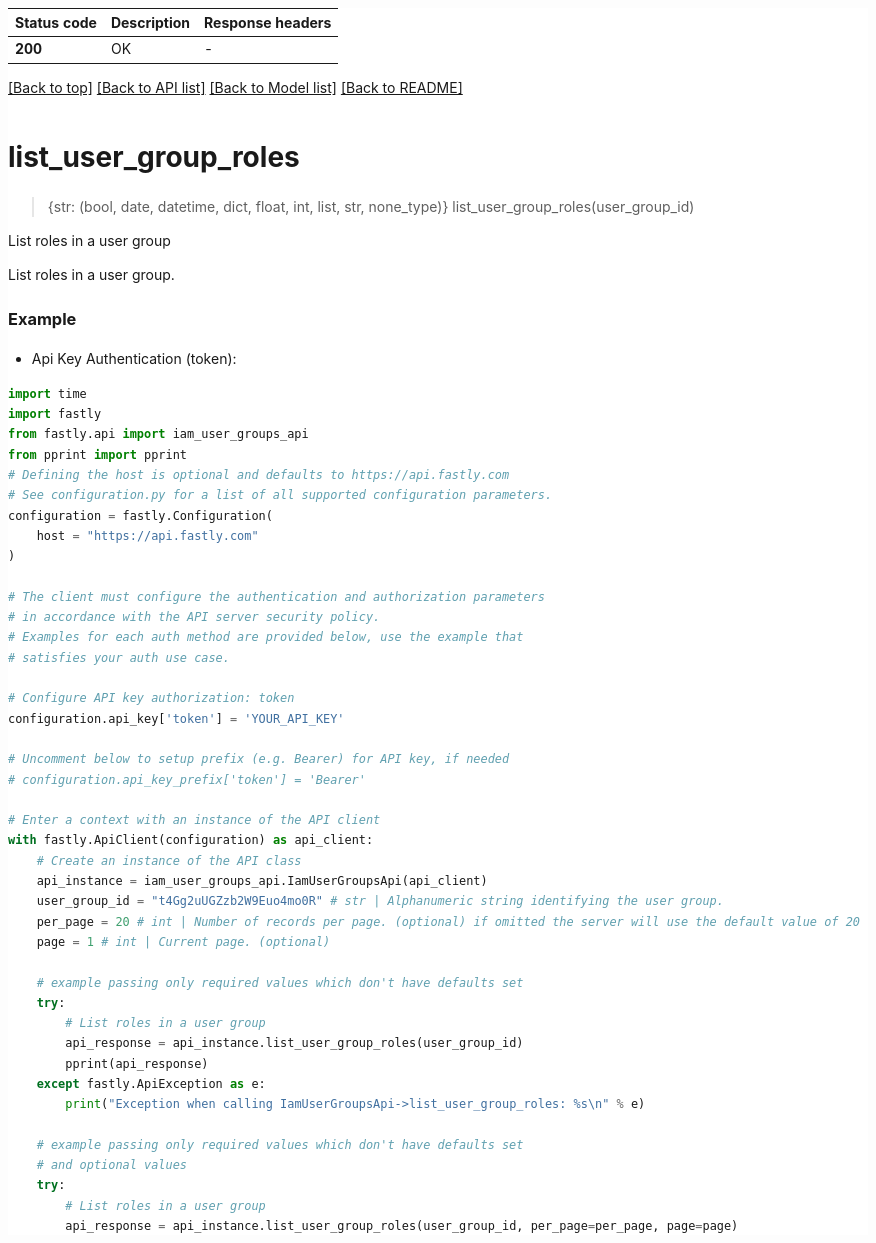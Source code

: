 | Status code | Description | Response headers |
|-------------|-------------|------------------|
**200** | OK |  -  |

[[Back to top]](#) [[Back to API list]](../README.md#documentation-for-api-endpoints) [[Back to Model list]](../README.md#documentation-for-models) [[Back to README]](../README.md)

# **list_user_group_roles**
> {str: (bool, date, datetime, dict, float, int, list, str, none_type)} list_user_group_roles(user_group_id)

List roles in a user group

List roles in a user group.

### Example

* Api Key Authentication (token):

```python
import time
import fastly
from fastly.api import iam_user_groups_api
from pprint import pprint
# Defining the host is optional and defaults to https://api.fastly.com
# See configuration.py for a list of all supported configuration parameters.
configuration = fastly.Configuration(
    host = "https://api.fastly.com"
)

# The client must configure the authentication and authorization parameters
# in accordance with the API server security policy.
# Examples for each auth method are provided below, use the example that
# satisfies your auth use case.

# Configure API key authorization: token
configuration.api_key['token'] = 'YOUR_API_KEY'

# Uncomment below to setup prefix (e.g. Bearer) for API key, if needed
# configuration.api_key_prefix['token'] = 'Bearer'

# Enter a context with an instance of the API client
with fastly.ApiClient(configuration) as api_client:
    # Create an instance of the API class
    api_instance = iam_user_groups_api.IamUserGroupsApi(api_client)
    user_group_id = "t4Gg2uUGZzb2W9Euo4mo0R" # str | Alphanumeric string identifying the user group.
    per_page = 20 # int | Number of records per page. (optional) if omitted the server will use the default value of 20
    page = 1 # int | Current page. (optional)

    # example passing only required values which don't have defaults set
    try:
        # List roles in a user group
        api_response = api_instance.list_user_group_roles(user_group_id)
        pprint(api_response)
    except fastly.ApiException as e:
        print("Exception when calling IamUserGroupsApi->list_user_group_roles: %s\n" % e)

    # example passing only required values which don't have defaults set
    # and optional values
    try:
        # List roles in a user group
        api_response = api_instance.list_user_group_roles(user_group_id, per_page=per_page, page=page)
```